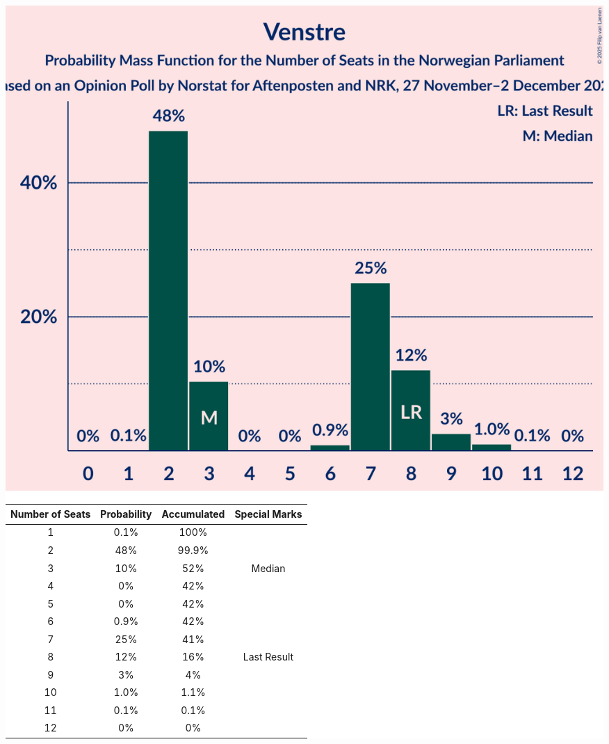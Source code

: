 ![Graph with seats probability mass function not yet produced](2023-12-02-Norstat-seats-pmf-venstre.png "Seats Probability Mass Function")

| Number of Seats | Probability | Accumulated | Special Marks |
|:---------------:|:-----------:|:-----------:|:-------------:|
| 1 | 0.1% | 100% |  |
| 2 | 48% | 99.9% |  |
| 3 | 10% | 52% | Median |
| 4 | 0% | 42% |  |
| 5 | 0% | 42% |  |
| 6 | 0.9% | 42% |  |
| 7 | 25% | 41% |  |
| 8 | 12% | 16% | Last Result |
| 9 | 3% | 4% |  |
| 10 | 1.0% | 1.1% |  |
| 11 | 0.1% | 0.1% |  |
| 12 | 0% | 0% |  |
